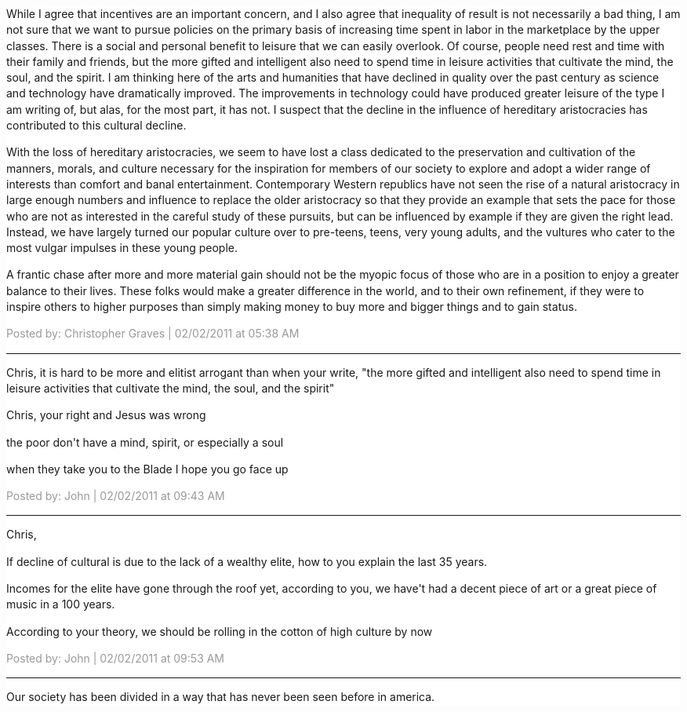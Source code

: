 While I agree that incentives are an important concern, and I also agree that inequality of result is not necessarily a bad thing, I am not sure that we want to pursue policies on the primary basis of increasing time spent in labor in the marketplace by the upper classes.  There is a social and personal benefit to leisure that we can easily overlook.  Of course, people need rest and time with their family and friends, but the more gifted and intelligent also need to spend time in leisure activities that cultivate the mind, the soul, and the spirit.  I am thinking here of the arts and humanities that have declined in quality over the past century as science and technology have dramatically improved.  The improvements in technology could have produced greater leisure of the type I am writing of, but alas, for the most part, it has not.  I suspect that the decline in the influence of hereditary aristocracies has contributed to this cultural decline. 

With the loss of hereditary aristocracies, we seem to have lost a class dedicated to the preservation and cultivation of the manners, morals, and culture necessary for the inspiration for members of our society to explore and adopt a wider range of interests than comfort and banal entertainment.  Contemporary Western republics have not seen the rise of a natural aristocracy in large enough numbers and influence to replace the older aristocracy so that they provide an example that sets the pace for those who are not as interested in the careful study of these pursuits, but can be influenced by example if they are given the right lead.  Instead, we have largely turned our popular culture over to pre-teens, teens, very young adults, and the vultures who cater to the most vulgar impulses in these young people.

A frantic chase after more and more material gain should not be the myopic focus of those who are in a position to enjoy a greater balance to their lives.  These folks would make a greater difference in the world, and to their own refinement, if they were to inspire others to higher purposes than simply making money to buy more and bigger things and to gain status. 

<span style="color:#999">Posted by: Christopher Graves | 02/02/2011 at 05:38 AM</span>

---

Chris, it is hard to be more and elitist arrogant than when your write,  "the more gifted and intelligent also need to spend time in leisure activities that cultivate the mind, the soul, and the spirit"

Chris, your right and Jesus was wrong


the poor don't have a mind, spirit, or especially a soul

when they take you to the Blade I hope you go face up

<span style="color:#999">Posted by: John | 02/02/2011 at 09:43 AM</span>

---

Chris,

If decline of cultural is due to the lack of a wealthy elite, how to you explain the last 35 years.

Incomes for the elite have gone through the roof yet, according to you, we have't had a decent piece of art or a great piece of music in a 100 years.

According to your theory, we should be rolling in the cotton of high culture by now

<span style="color:#999">Posted by: John | 02/02/2011 at 09:53 AM</span>

---

Our society has been divided in a way that has never been seen before in america. 
